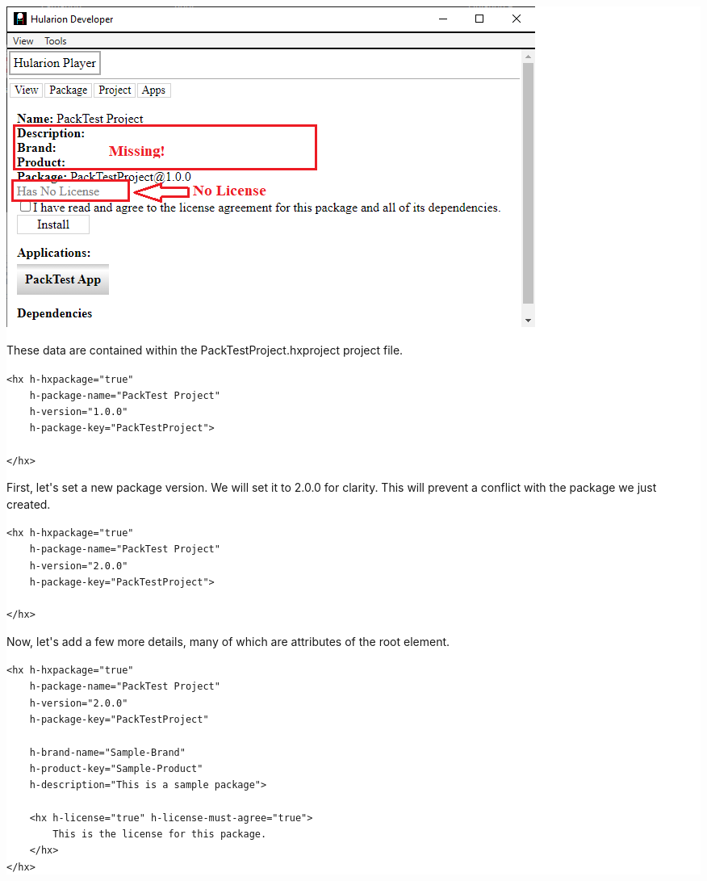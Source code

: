 ![alt text](PackageInstallMissingData.png)

These data are contained within the PackTestProject.hxproject project file.

```
<hx h-hxpackage="true"
    h-package-name="PackTest Project"
    h-version="1.0.0"
    h-package-key="PackTestProject">

</hx>
```

First, let's set a new package version. We will set it to 2.0.0 for clarity. This will prevent a conflict with the package we just created.

```
<hx h-hxpackage="true"
    h-package-name="PackTest Project"
    h-version="2.0.0"
    h-package-key="PackTestProject">

</hx>
```

Now, let's add a few more details, many of which are attributes of the root element.

```
<hx h-hxpackage="true"
    h-package-name="PackTest Project"
    h-version="2.0.0"
    h-package-key="PackTestProject"

    h-brand-name="Sample-Brand"
    h-product-key="Sample-Product"	
	h-description="This is a sample package">
	
	<hx h-license="true" h-license-must-agree="true">
		This is the license for this package.
	</hx>
</hx>
```
